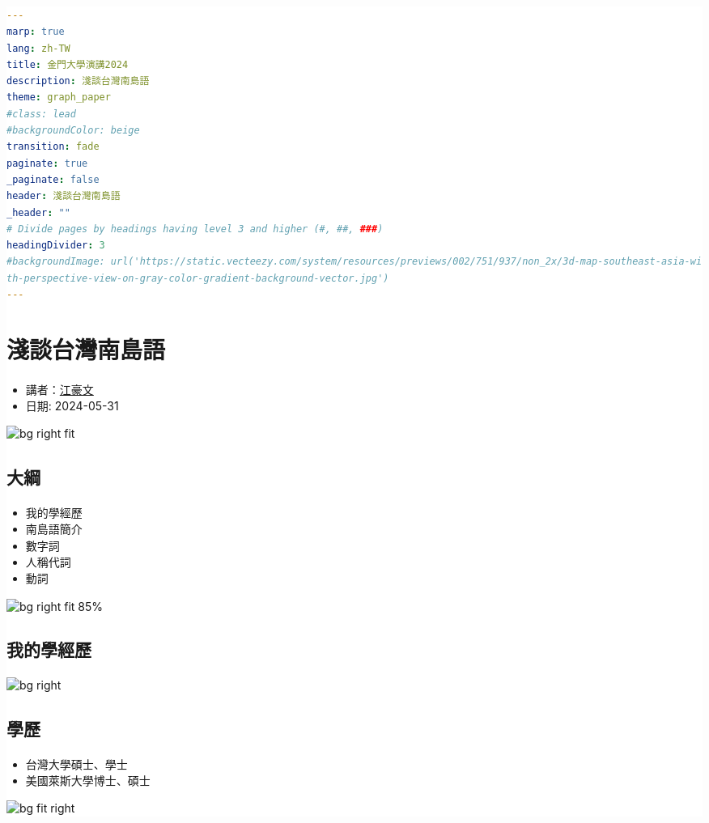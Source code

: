 ```yaml
---
marp: true
lang: zh-TW
title: 金門大學演講2024
description: 淺談台灣南島語
theme: graph_paper
#class: lead
#backgroundColor: beige
transition: fade
paginate: true
_paginate: false
header: 淺談台灣南島語
_header: ""
# Divide pages by headings having level 3 and higher (#, ##, ###)
headingDivider: 3
#backgroundImage: url('https://static.vecteezy.com/system/resources/previews/002/751/937/non_2x/3d-map-southeast-asia-with-perspective-view-on-gray-color-gradient-background-vector.jpg')
---
```


#  淺談台灣南島語

-   講者：[江豪文](https://howard-haowen.github.io)
-   日期: 2024-05-31

![bg right fit](https://images.chinatimes.com/newsphoto/2022-04-23/656/20220423003764.jpg)

## 大綱

-   我的學經歷
-   南島語簡介
-   數字詞
-   人稱代詞
-   動詞

![bg right fit 85%](https://eclass2.nttu.edu.tw/sysdata/course/11193/7341.jpg)

## 我的學經歷

![bg right](https://habitatbroward.org/wp-content/uploads/2020/01/10-Benefits-Showing-Why-Education-Is-Important-to-Our-Society.jpg)

## 學歷



-   台灣大學碩士、學士
-   美國萊斯大學博士、碩士

![bg fit right](https://github.com/howard-haowen/NLP-demos/raw/main/img/education.png)
